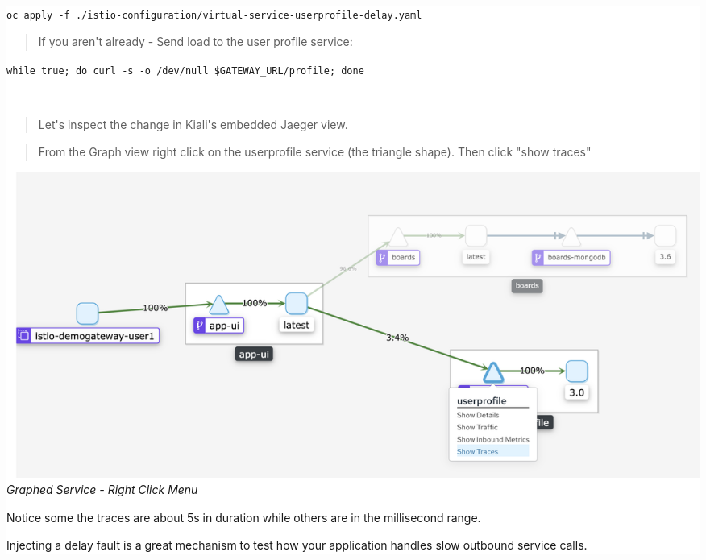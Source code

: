 ```execute
oc apply -f ./istio-configuration/virtual-service-userprofile-delay.yaml
```

<blockquote>
<i class="fa fa-terminal"></i>
If you aren't already - Send load to the user profile service:
</blockquote>

```execute
while true; do curl -s -o /dev/null $GATEWAY_URL/profile; done
```

<br>

<blockquote>
<i class="fa fa-desktop"></i>
Let's inspect the change in Kiali's embedded Jaeger view.
</blockquote>

<blockquote>
<i class="fa fa-desktop"></i>
From the Graph view right click on the userprofile service (the triangle shape). Then click "show traces"
</blockquote>


<img src="images/kiali-userprofile-showtraces.png" width="1024"><br/>
*Graphed Service - Right Click Menu*

Notice some the traces are about 5s in duration while others are in the millisecond range.

Injecting a delay fault is a great mechanism to test how your application handles slow outbound service calls.

